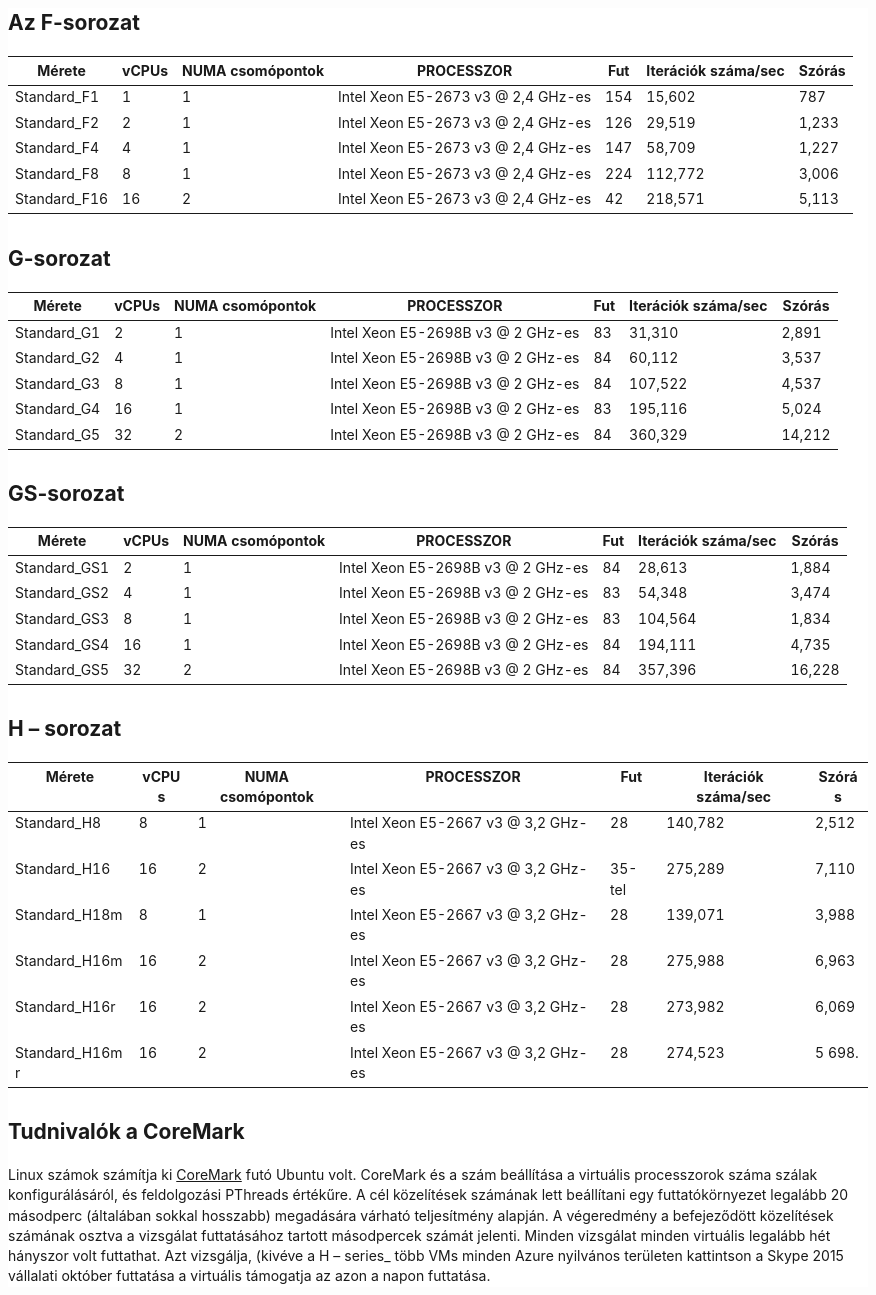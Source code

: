 ## <a name="f-series"></a>Az F-sorozat

Mérete | vCPUs | NUMA csomópontok | PROCESSZOR | Fut | Iterációk száma/sec | Szórás
------- | ------ | ---- | -------| ---- | ---- | -----
Standard_F1 | 1 | 1 | Intel Xeon E5-2673 v3 @ 2,4 GHz-es | 154 | 15,602 | 787
Standard_F2 | 2 | 1 | Intel Xeon E5-2673 v3 @ 2,4 GHz-es | 126 | 29,519 | 1,233
Standard_F4 | 4 | 1 | Intel Xeon E5-2673 v3 @ 2,4 GHz-es | 147 | 58,709 | 1,227
Standard_F8 | 8 | 1 | Intel Xeon E5-2673 v3 @ 2,4 GHz-es | 224 | 112,772 | 3,006
Standard_F16 | 16 | 2 | Intel Xeon E5-2673 v3 @ 2,4 GHz-es | 42 | 218,571 | 5,113



## <a name="g-series"></a>G-sorozat


Mérete | vCPUs | NUMA csomópontok | PROCESSZOR | Fut | Iterációk száma/sec | Szórás
------- | ------ | ---- | -------| ---- | ---- | -----
Standard_G1 | 2 | 1 | Intel Xeon E5-2698B v3 @ 2 GHz-es | 83 | 31,310 | 2,891
Standard_G2 | 4 | 1 | Intel Xeon E5-2698B v3 @ 2 GHz-es | 84 | 60,112 | 3,537
Standard_G3 | 8 | 1 | Intel Xeon E5-2698B v3 @ 2 GHz-es | 84 | 107,522 | 4,537
Standard_G4 | 16 | 1 | Intel Xeon E5-2698B v3 @ 2 GHz-es | 83 | 195,116 | 5,024
Standard_G5 | 32 | 2 | Intel Xeon E5-2698B v3 @ 2 GHz-es | 84 | 360,329 | 14,212

## <a name="gs-series"></a>GS-sorozat


Mérete | vCPUs | NUMA csomópontok | PROCESSZOR | Fut | Iterációk száma/sec | Szórás
------- | ------ | ---- | -------| ---- | ---- | -----
Standard_GS1 | 2 | 1 | Intel Xeon E5-2698B v3 @ 2 GHz-es | 84 | 28,613 | 1,884
Standard_GS2 | 4 | 1 | Intel Xeon E5-2698B v3 @ 2 GHz-es | 83 | 54,348 | 3,474
Standard_GS3 | 8 | 1 | Intel Xeon E5-2698B v3 @ 2 GHz-es | 83 | 104,564 | 1,834
Standard_GS4 | 16 | 1 | Intel Xeon E5-2698B v3 @ 2 GHz-es | 84 | 194,111 | 4,735
Standard_GS5 | 32 | 2 | Intel Xeon E5-2698B v3 @ 2 GHz-es | 84 | 357,396 | 16,228


## <a name="h-series"></a>H – sorozat

Mérete | vCPUs | NUMA csomópontok | PROCESSZOR | Fut | Iterációk száma/sec | Szórás
------- | ------ | ---- | -------| ---- | ---- | -----
Standard_H8 | 8 | 1 | Intel Xeon E5-2667 v3 @ 3,2 GHz-es | 28 | 140,782 | 2,512
Standard_H16 | 16 | 2 | Intel Xeon E5-2667 v3 @ 3,2 GHz-es | 35-tel | 275,289 | 7,110 
Standard_H18m | 8 | 1 | Intel Xeon E5-2667 v3 @ 3,2 GHz-es | 28 | 139,071 | 3,988 
Standard_H16m | 16 | 2 | Intel Xeon E5-2667 v3 @ 3,2 GHz-es | 28 | 275,988 | 6,963 
Standard_H16r | 16 | 2 | Intel Xeon E5-2667 v3 @ 3,2 GHz-es | 28 | 273,982 | 6,069 
Standard_H16mr | 16 | 2 | Intel Xeon E5-2667 v3 @ 3,2 GHz-es | 28 | 274,523 | 5 698. 



## <a name="about-coremark"></a>Tudnivalók a CoreMark

Linux számok számítja ki [CoreMark](http://www.eembc.org/coremark/faq.php) futó Ubuntu volt. CoreMark és a szám beállítása a virtuális processzorok száma szálak konfigurálásáról, és feldolgozási PThreads értékűre. A cél közelítések számának lett beállítani egy futtatókörnyezet legalább 20 másodperc (általában sokkal hosszabb) megadására várható teljesítmény alapján. A végeredmény a befejeződött közelítések számának osztva a vizsgálat futtatásához tartott másodpercek számát jelenti. Minden vizsgálat minden virtuális legalább hét hányszor volt futtathat. Azt vizsgálja, (kivéve a H – series_ több VMs minden Azure nyilvános területen kattintson a Skype 2015 vállalati október futtatása a virtuális támogatja az azon a napon futtatása.

